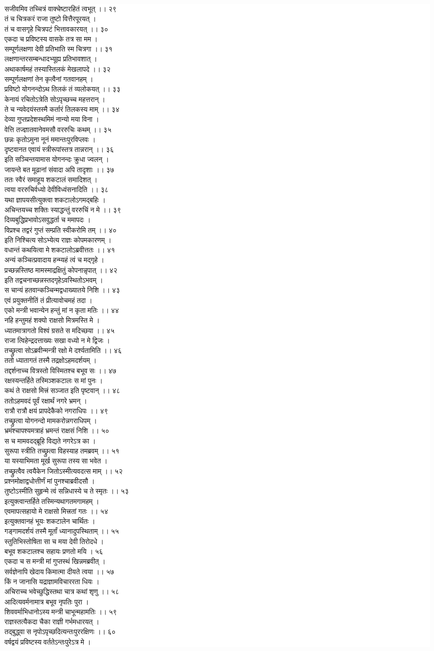 सजीवमिव तच्चित्रं वाक्चेष्टारहितं त्वभूत् ।। २९  
तं च चित्रकरं राजा तुष्टो वित्तैरपूरयत् ।  
तं च वासगृहे चित्रपटं भित्तावकारयत् ।। ३०  
एकदा च प्रविष्टस्य वासके तत्र सा मम ।  
सम्पूर्णलक्षणा देवी प्रतिभाति स्म चित्रगा ।। ३१  
लक्षणान्तरसम्बन्धादभ्यूह्य प्रतिभावशात् ।  
अथाकार्षमहं तस्यास्तिलकं मेखलापदे ।। ३२  
सम्पूर्णलक्षणां तेन कृत्वैनां गतवानहम् ।  
प्रविष्टो योगनन्दोऽथ तिलकं तं व्यलोकयत् ।। ३३  
केनायं रचितोऽत्रेति सोऽपृच्छच्च महत्तरान् ।  
ते च न्यवेदयंस्तस्मै कर्तारं तिलकस्य माम् ।। ३४  
देव्या गुप्तप्रदेशस्थमिमं नान्यो मया विना ।  
वेत्ति तज्ज्ञातवानेवमसौ वररुचिः कथम् ।। ३५  
छन्नः कृतोऽमुना नूनं ममान्तःपुरविप्लवः ।  
दृष्टवानत एवायं स्त्रीरूपांस्तत्र तान्नरान् ।। ३६  
इति सञ्चिन्तयामास योगनन्दः क्रुधा ज्वलन् ।  
जायन्ते बत मूढानां संवादा अपि तादृशाः ।। ३७  
ततः स्वैरं समाहूय शकटालं समादिशत् ।  
त्वया वररुचिर्वध्यो देवीविध्वंसनादिति ।। ३८  
यथा ज्ञापयसीत्युक्त्वा शकटालोऽगमद्बहिः ।  
अचिन्तयच्च शक्तिः स्याद्धन्तुं वररुचिं न मे ।। ३९  
दिव्यबुद्धिप्रभावोऽसवुद्धर्ता च ममापदः ।  
विप्रश्च तद्वरं गुप्तं सम्प्रति स्वीकरोमि तम् ।। ४०  
इति निश्चित्य सोऽभ्येत्य राज्ञः कोपमकारणम् ।  
वधान्तं कथयित्वा मे शकटालोऽब्रवीत्ततः ।। ४१  
अन्यं कञ्चित्प्रवादाय हन्म्यहं त्वं च मद्गृहे ।  
प्रच्छन्नस्तिष्ठ मामस्माद्रक्षितुं कोपनान्नृपात् ।। ४२  
इति तद्वचनाच्छन्नस्तदगृहेऽवस्थितोऽभवम् ।  
स चान्यं हतवान्कञ्चिन्मद्वधाख्यातये निशि ।। ४३  
एवं प्रयुक्तनीतिं तं प्रीत्यावोचमहं तदा ।  
एको मन्त्री भवान्येन हन्तुं मां न कृता मतिः ।। ४४  
नहि हन्तुमहं शक्यो राक्षसो मित्रमस्ति मे ।  
ध्यातमात्रागतो विश्वं ग्रसते स मदिच्छया ।। ४५  
राजा त्विहेन्द्रदत्ताख्यः सखा वध्यो न मे द्विजः ।  
तच्छ्रुत्वा सोऽब्रवीन्मन्त्री रक्षो मे दर्श्यतामिति ।। ४६  
ततो ध्यातागतं तस्मै तद्रक्षोऽहमदर्शयम् ।  
तद्दर्शनाच्च वित्रस्तो विस्मितश्च बभूव सः ।। ४७  
रक्षस्यन्तर्हिते तस्मिञ्शकटालः स मां पुनः ।  
कथं ते राक्षसो मित्त्रं सञ्जात इति पृष्टवान् ।। ४८  
ततोऽहमवदं पूर्वं रक्षार्थं नगरे भ्रमन् ।  
रात्रौ रात्रौ क्षयं प्रापदेकैको नगराधिपः ।। ४९  
तच्छ्रुत्वा योगनन्दो मामकरोन्नगराधिपम् ।  
भ्रमंश्चापश्यमत्राहं भ्रमन्तं राक्षसं निशि ।। ५०  
स च मामवदद्ब्रूहि विद्यते नगरेऽत्र का ।  
सुरूपा स्त्रीति तच्छ्रुत्वा विहस्याह तमब्रवम् ।। ५१  
या यस्याभिमता मूर्ख सुरूपा तस्य सा भवेत ।  
तच्छ्रुत्वैव त्वयैकेन जितोऽस्मीत्यवदत्स माम् ।। ५२  
प्रश्नमोक्षाद्वधोत्तीर्णं मां पुनश्चाब्रवीदसौ ।  
तुष्टोऽस्मीति सुहृन्मे त्वं सन्निधास्ये च ते स्मृतः ।। ५३  
इत्युक्त्वान्तर्हिते तस्मिन्यथागतमगामहम् ।  
एवमापत्सहायो मे राक्षसो मित्त्रतां गतः ।। ५४  
इत्युक्तवानहं भूयः शकटालेन चार्थितः ।  
गङ्गामदर्शयं तस्मै मूर्तां ध्यानादुपस्थिताम् ।। ५५  
स्तुतिभिस्तोषिता सा च मया देवी तिरोदधे ।  
बभूव शकटालश्च सहायः प्रणतो मयि । ५६  
एकदा च स मन्त्री मां गुप्तस्थं खिन्नमब्रवीत् ।  
सर्वज्ञेनापि खेदाय किमात्मा दीयते त्वया ।। ५७  
किं न जानासि यद्राज्ञामविचाररता धियः ।  
अचिराच्च भवेच्छुद्धिस्तथा चात्र कथां शृणु ।। ५८  
आदित्यवर्मनामात्र बभूव नृपतिः पुरा ।  
शिववर्माभिधानोऽस्य मन्त्री चाभून्महामतिः ।। ५९  
राज्ञस्तत्यैकदा चैका राज्ञी गर्भमधारयत् ।  
तद्बुद्ध्वा स नृपोऽपृच्छदित्यन्तःपुररक्षिणः ।। ६०  
वर्षद्वयं प्रविष्टस्य वर्ततेऽन्तःपुरेऽत्र मे ।  